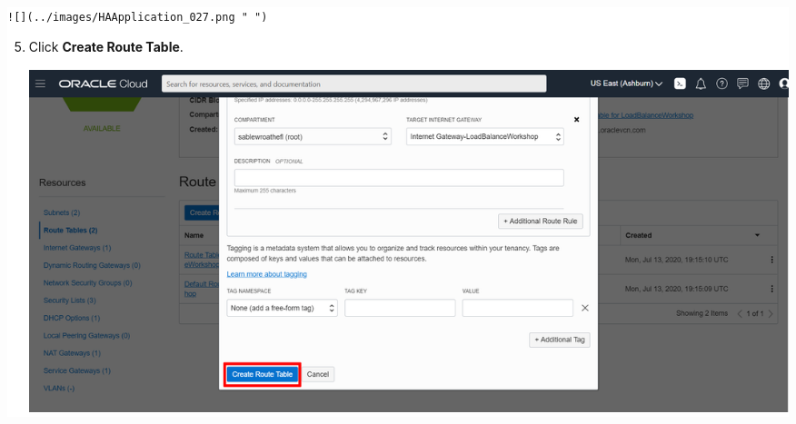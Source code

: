     ![](../images/HAApplication_027.png " ")

5. Click **Create Route Table**.

    ![](../images/HAApplication_028.png " ")
